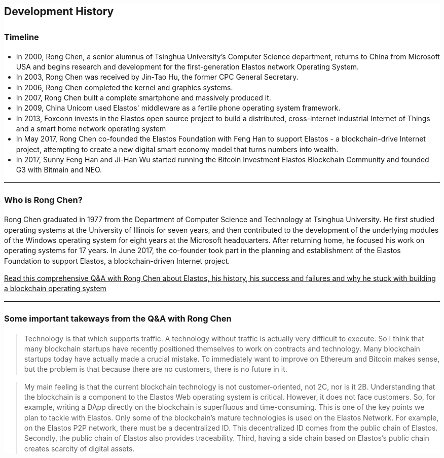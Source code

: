 ## Development History

### Timeline

* In 2000, Rong Chen, a senior alumnus of Tsinghua University’s Computer Science department, returns to China from Microsoft USA and begins research and development for the first-generation Elastos network Operating System.
* In 2003, Rong Chen was received by Jin-Tao Hu, the former CPC General Secretary.
* In 2006, Rong Chen completed the kernel and graphics systems.
* In 2007, Rong Chen built a complete smartphone and massively produced it.
* In 2009, China Unicom used Elastos' middleware as a fertile phone operating system framework.
* In 2013, Foxconn invests in the Elastos open source project to build a distributed, cross-internet industrial Internet of Things and a smart home network operating system
* In May 2017, Rong Chen co-founded the Elastos Foundation with Feng Han to support Elastos - a blockchain-drive Internet project, attempting to create a new digital smart economy model that turns numbers into wealth.
* In 2017, Sunny Feng Han and Ji-Han Wu started running the Bitcoin Investment Elastos Blockchain Community and founded G3 with Bitmain and NEO.

---

### Who is Rong Chen?

Rong Chen graduated in 1977 from the Department of Computer Science and Technology at Tsinghua University. He first studied operating systems at the University of Illinois for seven years, and then contributed to the development of the underlying modules of the Windows operating system for eight years at the Microsoft headquarters. After returning home, he focused his work on operating systems for 17 years. In June 2017, the co-founder took part in the planning and establishment of the Elastos Foundation to support Elastos, a blockchain-driven Internet project.

[Read this comprehensive Q&A with Rong Chen about Elastos, his history, his success and failures and why he stuck with building a blockchain operating system](https://medium.com/elastos/rong-chen-answers-feng-wangs-ten-questions-why-do-i-stick-with-building-a-blockchain-operating-89bcc826704e)

---

### Some important takeways from the Q&A with Rong Chen

>Technology is that which supports traffic. A technology without traffic is actually very difficult to execute. So I think that many blockchain startups have recently positioned themselves to work on contracts and technology. Many blockchain startups today have actually made a crucial mistake. To immediately want to improve on Ethereum and Bitcoin makes sense, but the problem is that because there are no customers, there is no future in it.

>My main feeling is that the current blockchain technology is not customer-oriented, not 2C, nor is it 2B. Understanding that the blockchain is a component to the Elastos Web operating system is critical. However, it does not face customers. So, for example, writing a DApp directly on the blockchain is superfluous and time-consuming. This is one of the key points we plan to tackle with Elastos. Only some of the blockchain’s mature technologies is used on the Elastos Network. For example, on the Elastos P2P network, there must be a decentralized ID. This decentralized ID comes from the public chain of Elastos. Secondly, the public chain of Elastos also provides traceability. Third, having a side chain based on Elastos’s public chain creates scarcity of digital assets.
